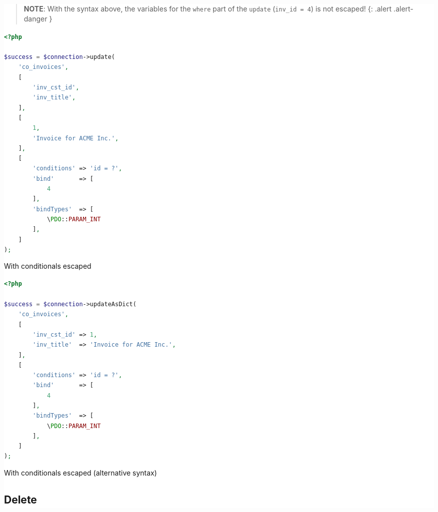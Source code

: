 > **NOTE**: With the syntax above, the variables for the `where` part of the `update` (`inv_id = 4`) is not escaped!
{: .alert .alert-danger }

```php
<?php

$success = $connection->update(
    'co_invoices',
    [
        'inv_cst_id',
        'inv_title',
    ],
    [
        1,
        'Invoice for ACME Inc.',
    ],
    [
        'conditions' => 'id = ?',
        'bind'       => [
            4
        ],
        'bindTypes'  => [
            \PDO::PARAM_INT
        ],
    ]
);
```
With conditionals escaped

```php
<?php

$success = $connection->updateAsDict(
    'co_invoices',
    [
        'inv_cst_id' => 1,
        'inv_title'  => 'Invoice for ACME Inc.',
    ],
    [
        'conditions' => 'id = ?',
        'bind'       => [
            4
        ],
        'bindTypes'  => [
            \PDO::PARAM_INT
        ],
    ]
);
```
With conditionals escaped (alternative syntax)

## Delete
